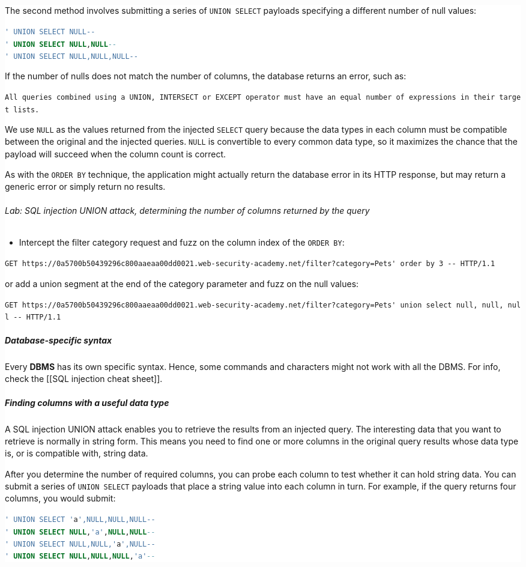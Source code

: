 The second method involves submitting a series of `UNION SELECT` payloads specifying a different number of null values:

```sql
' UNION SELECT NULL-- 
' UNION SELECT NULL,NULL-- 
' UNION SELECT NULL,NULL,NULL--
```

If the number of nulls does not match the number of columns, the database returns an error, such as:

`All queries combined using a UNION, INTERSECT or EXCEPT operator must have an equal number of expressions in their target lists.`

We use `NULL` as the values returned from the injected `SELECT` query because the data types in each column must be compatible between the original and the injected queries. `NULL` is convertible to every common data type, so it maximizes the chance that the payload will succeed when the column count is correct.

As with the `ORDER BY` technique, the application might actually return the database error in its HTTP response, but may return a generic error or simply return no results.

###### Lab: SQL injection UNION attack, determining the number of columns returned by the query

- Intercept the filter category request and fuzz on the column index of the `ORDER BY`:

```http
GET https://0a5700b50439296c800aaeaa00dd0021.web-security-academy.net/filter?category=Pets' order by 3 -- HTTP/1.1
```

 or add a union segment at the end of the category parameter and fuzz on the null values:

```http
GET https://0a5700b50439296c800aaeaa00dd0021.web-security-academy.net/filter?category=Pets' union select null, null, null -- HTTP/1.1
```
##### Database-specific syntax

Every **DBMS** has its own specific syntax. Hence, some commands and characters might not work with all the DBMS. For info, check the [[SQL injection cheat sheet]].

##### Finding columns with a useful data type

A SQL injection UNION attack enables you to retrieve the results from an injected query. The interesting data that you want to retrieve is normally in string form. This means you need to find one or more columns in the original query results whose data type is, or is compatible with, string data.

After you determine the number of required columns, you can probe each column to test whether it can hold string data. You can submit a series of `UNION SELECT` payloads that place a string value into each column in turn. For example, if the query returns four columns, you would submit:

```sql
' UNION SELECT 'a',NULL,NULL,NULL-- 
' UNION SELECT NULL,'a',NULL,NULL-- 
' UNION SELECT NULL,NULL,'a',NULL-- 
' UNION SELECT NULL,NULL,NULL,'a'--
```
